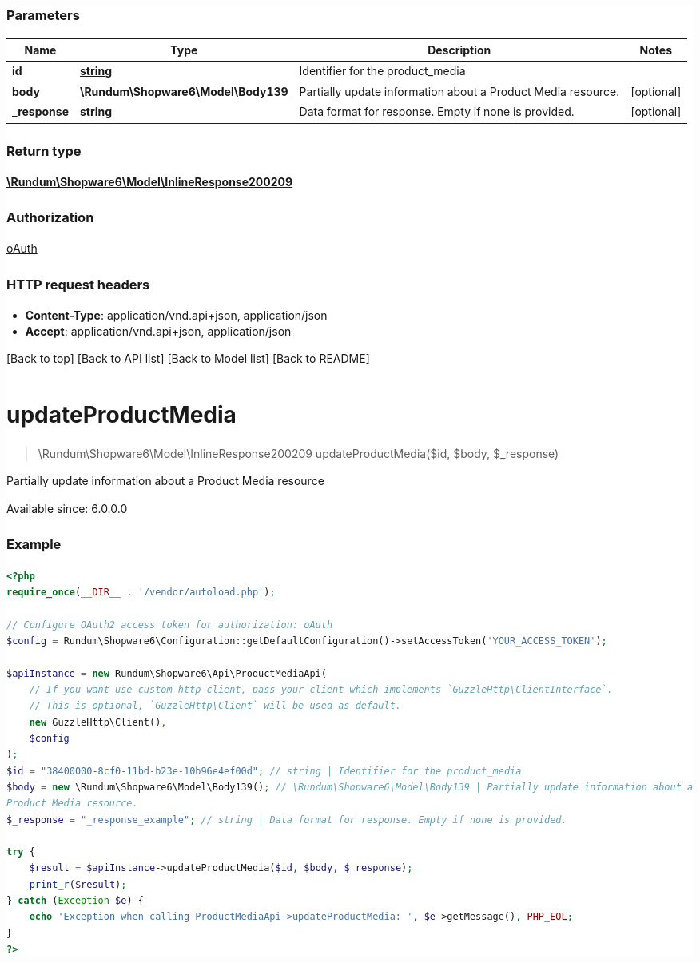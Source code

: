 ### Parameters

Name | Type | Description  | Notes
------------- | ------------- | ------------- | -------------
 **id** | [**string**](../Model/.md)| Identifier for the product_media |
 **body** | [**\Rundum\Shopware6\Model\Body139**](../Model/Body139.md)| Partially update information about a Product Media resource. | [optional]
 **_response** | **string**| Data format for response. Empty if none is provided. | [optional]

### Return type

[**\Rundum\Shopware6\Model\InlineResponse200209**](../Model/InlineResponse200209.md)

### Authorization

[oAuth](../../README.md#oAuth)

### HTTP request headers

 - **Content-Type**: application/vnd.api+json, application/json
 - **Accept**: application/vnd.api+json, application/json

[[Back to top]](#) [[Back to API list]](../../README.md#documentation-for-api-endpoints) [[Back to Model list]](../../README.md#documentation-for-models) [[Back to README]](../../README.md)

# **updateProductMedia**
> \Rundum\Shopware6\Model\InlineResponse200209 updateProductMedia($id, $body, $_response)

Partially update information about a Product Media resource

Available since: 6.0.0.0

### Example
```php
<?php
require_once(__DIR__ . '/vendor/autoload.php');

// Configure OAuth2 access token for authorization: oAuth
$config = Rundum\Shopware6\Configuration::getDefaultConfiguration()->setAccessToken('YOUR_ACCESS_TOKEN');

$apiInstance = new Rundum\Shopware6\Api\ProductMediaApi(
    // If you want use custom http client, pass your client which implements `GuzzleHttp\ClientInterface`.
    // This is optional, `GuzzleHttp\Client` will be used as default.
    new GuzzleHttp\Client(),
    $config
);
$id = "38400000-8cf0-11bd-b23e-10b96e4ef00d"; // string | Identifier for the product_media
$body = new \Rundum\Shopware6\Model\Body139(); // \Rundum\Shopware6\Model\Body139 | Partially update information about a Product Media resource.
$_response = "_response_example"; // string | Data format for response. Empty if none is provided.

try {
    $result = $apiInstance->updateProductMedia($id, $body, $_response);
    print_r($result);
} catch (Exception $e) {
    echo 'Exception when calling ProductMediaApi->updateProductMedia: ', $e->getMessage(), PHP_EOL;
}
?>
```
